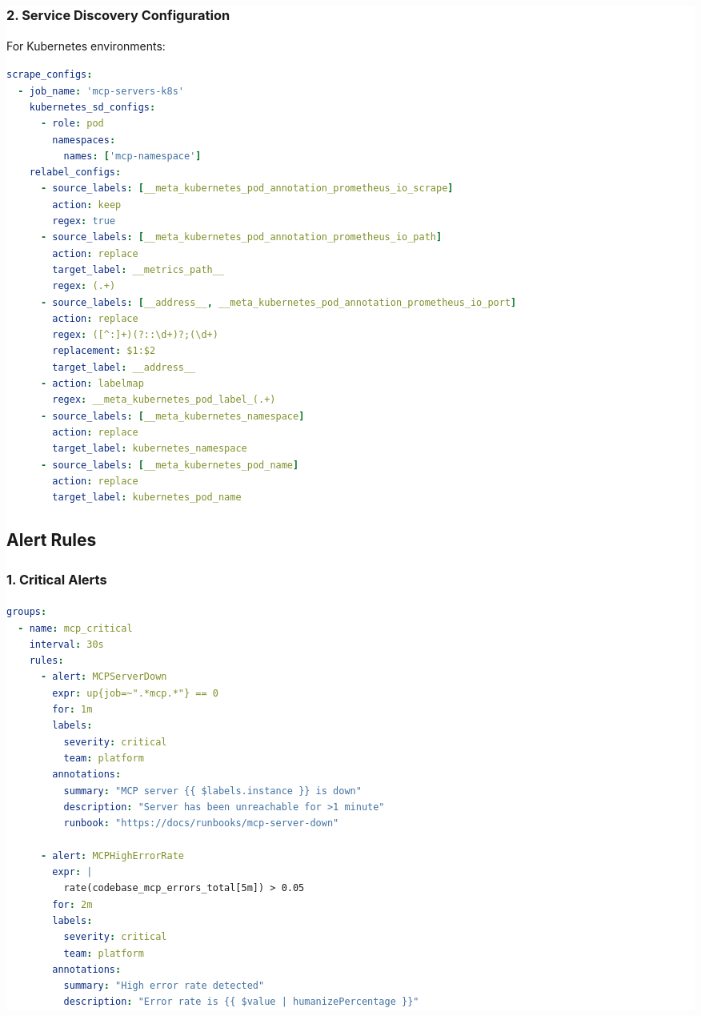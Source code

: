 ### 2. Service Discovery Configuration

For Kubernetes environments:

```yaml
scrape_configs:
  - job_name: 'mcp-servers-k8s'
    kubernetes_sd_configs:
      - role: pod
        namespaces:
          names: ['mcp-namespace']
    relabel_configs:
      - source_labels: [__meta_kubernetes_pod_annotation_prometheus_io_scrape]
        action: keep
        regex: true
      - source_labels: [__meta_kubernetes_pod_annotation_prometheus_io_path]
        action: replace
        target_label: __metrics_path__
        regex: (.+)
      - source_labels: [__address__, __meta_kubernetes_pod_annotation_prometheus_io_port]
        action: replace
        regex: ([^:]+)(?::\d+)?;(\d+)
        replacement: $1:$2
        target_label: __address__
      - action: labelmap
        regex: __meta_kubernetes_pod_label_(.+)
      - source_labels: [__meta_kubernetes_namespace]
        action: replace
        target_label: kubernetes_namespace
      - source_labels: [__meta_kubernetes_pod_name]
        action: replace
        target_label: kubernetes_pod_name
```

## Alert Rules

### 1. Critical Alerts

```yaml
groups:
  - name: mcp_critical
    interval: 30s
    rules:
      - alert: MCPServerDown
        expr: up{job=~".*mcp.*"} == 0
        for: 1m
        labels:
          severity: critical
          team: platform
        annotations:
          summary: "MCP server {{ $labels.instance }} is down"
          description: "Server has been unreachable for >1 minute"
          runbook: "https://docs/runbooks/mcp-server-down"

      - alert: MCPHighErrorRate
        expr: |
          rate(codebase_mcp_errors_total[5m]) > 0.05
        for: 2m
        labels:
          severity: critical
          team: platform
        annotations:
          summary: "High error rate detected"
          description: "Error rate is {{ $value | humanizePercentage }}"
```